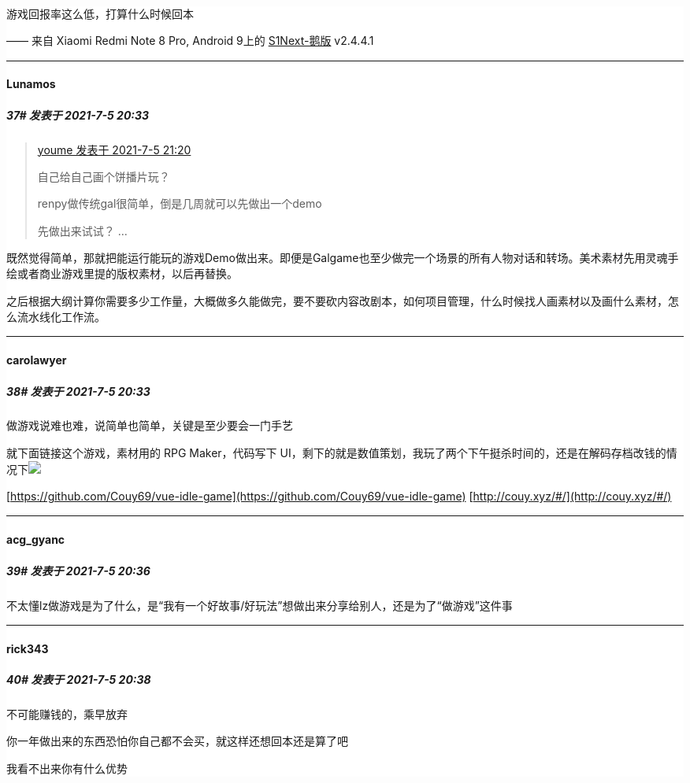 游戏回报率这么低，打算什么时候回本

—— 来自 Xiaomi Redmi Note 8 Pro, Android 9上的 [S1Next-鹅版](https://github.com/ykrank/S1-Next/releases) v2.4.4.1


*****

####  Lunamos  
##### 37#       发表于 2021-7-5 20:33


<blockquote><a href="httphttps://bbs.saraba1st.com/2b/forum.php?mod=redirect&amp;goto=findpost&amp;pid=51851511&amp;ptid=2013815" target="_blank">youme 发表于 2021-7-5 21:20</a>

自己给自己画个饼播片玩？

renpy做传统gal很简单，倒是几周就可以先做出一个demo

先做出来试试？ ...</blockquote>
既然觉得简单，那就把能运行能玩的游戏Demo做出来。即便是Galgame也至少做完一个场景的所有人物对话和转场。美术素材先用灵魂手绘或者商业游戏里提的版权素材，以后再替换。

之后根据大纲计算你需要多少工作量，大概做多久能做完，要不要砍内容改剧本，如何项目管理，什么时候找人画素材以及画什么素材，怎么流水线化工作流。


*****

####  carolawyer  
##### 38#       发表于 2021-7-5 20:33


做游戏说难也难，说简单也简单，关键是至少要会一门手艺

就下面链接这个游戏，素材用的 RPG Maker，代码写下 UI，剩下的就是数值策划，我玩了两个下午挺杀时间的，还是在解码存档改钱的情况下<img src="https://static.saraba1st.com/image/smiley/face2017/037.png" referrerpolicy="no-referrer">

[https://github.com/Couy69/vue-idle-game](https://github.com/Couy69/vue-idle-game)
[http://couy.xyz/#/](http://couy.xyz/#/)


*****

####  acg_gyanc  
##### 39#       发表于 2021-7-5 20:36


不太懂lz做游戏是为了什么，是“我有一个好故事/好玩法”想做出来分享给别人，还是为了“做游戏”这件事


*****

####  rick343  
##### 40#       发表于 2021-7-5 20:38


不可能赚钱的，乘早放弃

你一年做出来的东西恐怕你自己都不会买，就这样还想回本还是算了吧

我看不出来你有什么优势
